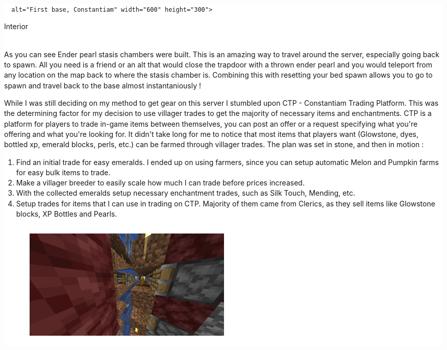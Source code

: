       alt="First base, Constantiam" width="600" height="300">
  </figure>
  <figcaption>Interior</figcaption>
</center>
<br/>

As you can see Ender pearl stasis chambers were built. This is an amazing way to travel around the server, especially going back to spawn. All you need is a friend or an alt that would close the trapdoor with a thrown ender pearl and you would teleport from any location on the map back to where the stasis chamber is. Combining this with resetting your bed spawn allows you to go to spawn and travel back to the base almost instantaniously !

While I was still deciding on my method to get gear on this server I stumbled upon CTP - Constantiam Trading Platform. This was the determining factor for my decision to use villager trades to get the majority of necessary items and enchantments. CTP is a platform for players to trade in-game items between themselves, you can post an offer or a request specifying what you're offering and what you're looking for. It didn't take long for me to notice that most items that players want (Glowstone, dyes, bottled xp, emerald blocks, perls, etc.) can be farmed through villager trades.
The plan was set in stone, and then in motion :
1. Find an initial trade for easy emeralds. I ended up on using farmers, since you can setup automatic Melon and Pumpkin farms for easy bulk items to trade.
2. Make a villager breeder to easily scale how much I can trade before prices increased.
3. With the collected emeralds setup necessary enchantment trades, such as Silk Touch, Mending, etc.
4. Setup trades for items that I can use in trading on CTP. Majority of them came from Clerics, as they sell items like Glowstone blocks, XP Bottles and Pearls.

<center>
  <div style="display:flex">
    <figure>
      <img src="/static/img/20241110_1stMonthOnConstantiam/farmerFarm1.png"
        alt="First base, Constantiam" width="400" height="200">
    </figure>
    <figure>